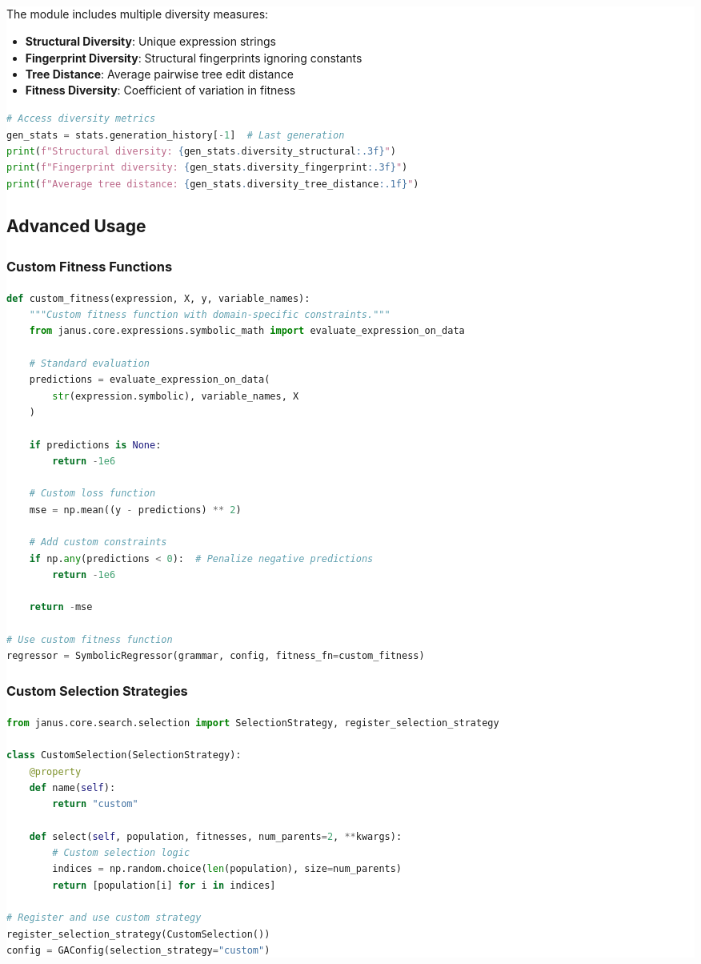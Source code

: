 The module includes multiple diversity measures:

- **Structural Diversity**: Unique expression strings
- **Fingerprint Diversity**: Structural fingerprints ignoring constants  
- **Tree Distance**: Average pairwise tree edit distance
- **Fitness Diversity**: Coefficient of variation in fitness

```python
# Access diversity metrics
gen_stats = stats.generation_history[-1]  # Last generation
print(f"Structural diversity: {gen_stats.diversity_structural:.3f}")
print(f"Fingerprint diversity: {gen_stats.diversity_fingerprint:.3f}")
print(f"Average tree distance: {gen_stats.diversity_tree_distance:.1f}")
```

## Advanced Usage

### Custom Fitness Functions

```python
def custom_fitness(expression, X, y, variable_names):
    """Custom fitness function with domain-specific constraints."""
    from janus.core.expressions.symbolic_math import evaluate_expression_on_data
    
    # Standard evaluation
    predictions = evaluate_expression_on_data(
        str(expression.symbolic), variable_names, X
    )
    
    if predictions is None:
        return -1e6
    
    # Custom loss function
    mse = np.mean((y - predictions) ** 2)
    
    # Add custom constraints
    if np.any(predictions < 0):  # Penalize negative predictions
        return -1e6
    
    return -mse

# Use custom fitness function
regressor = SymbolicRegressor(grammar, config, fitness_fn=custom_fitness)
```

### Custom Selection Strategies

```python
from janus.core.search.selection import SelectionStrategy, register_selection_strategy

class CustomSelection(SelectionStrategy):
    @property
    def name(self):
        return "custom"
    
    def select(self, population, fitnesses, num_parents=2, **kwargs):
        # Custom selection logic
        indices = np.random.choice(len(population), size=num_parents)
        return [population[i] for i in indices]

# Register and use custom strategy
register_selection_strategy(CustomSelection())
config = GAConfig(selection_strategy="custom")
```
